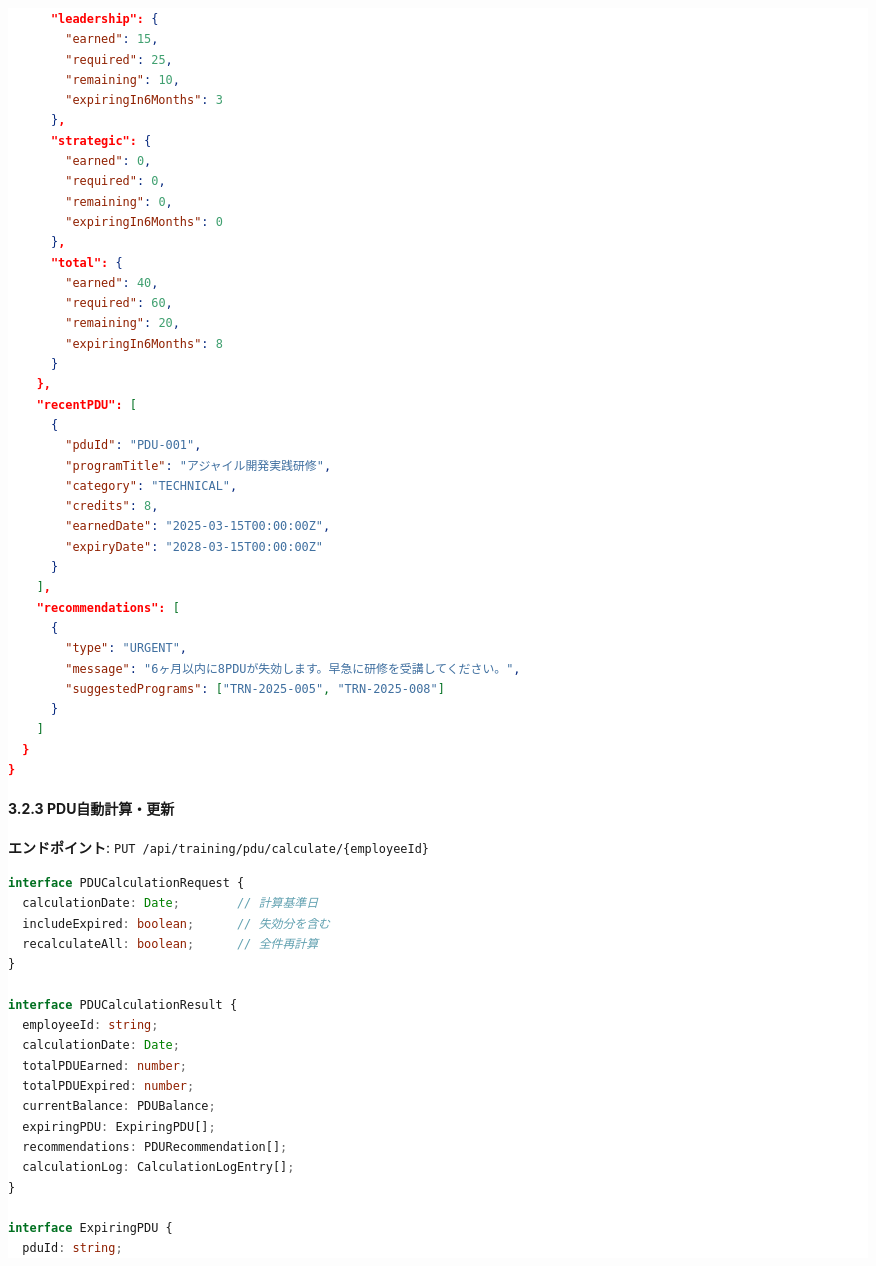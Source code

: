 ```json
      "leadership": {
        "earned": 15,
        "required": 25,
        "remaining": 10,
        "expiringIn6Months": 3
      },
      "strategic": {
        "earned": 0,
        "required": 0,
        "remaining": 0,
        "expiringIn6Months": 0
      },
      "total": {
        "earned": 40,
        "required": 60,
        "remaining": 20,
        "expiringIn6Months": 8
      }
    },
    "recentPDU": [
      {
        "pduId": "PDU-001",
        "programTitle": "アジャイル開発実践研修",
        "category": "TECHNICAL",
        "credits": 8,
        "earnedDate": "2025-03-15T00:00:00Z",
        "expiryDate": "2028-03-15T00:00:00Z"
      }
    ],
    "recommendations": [
      {
        "type": "URGENT",
        "message": "6ヶ月以内に8PDUが失効します。早急に研修を受講してください。",
        "suggestedPrograms": ["TRN-2025-005", "TRN-2025-008"]
      }
    ]
  }
}
```

#### 3.2.3 PDU自動計算・更新

**エンドポイント**: `PUT /api/training/pdu/calculate/{employeeId}`

```typescript
interface PDUCalculationRequest {
  calculationDate: Date;        // 計算基準日
  includeExpired: boolean;      // 失効分を含む
  recalculateAll: boolean;      // 全件再計算
}

interface PDUCalculationResult {
  employeeId: string;
  calculationDate: Date;
  totalPDUEarned: number;
  totalPDUExpired: number;
  currentBalance: PDUBalance;
  expiringPDU: ExpiringPDU[];
  recommendations: PDURecommendation[];
  calculationLog: CalculationLogEntry[];
}

interface ExpiringPDU {
  pduId: string;
```